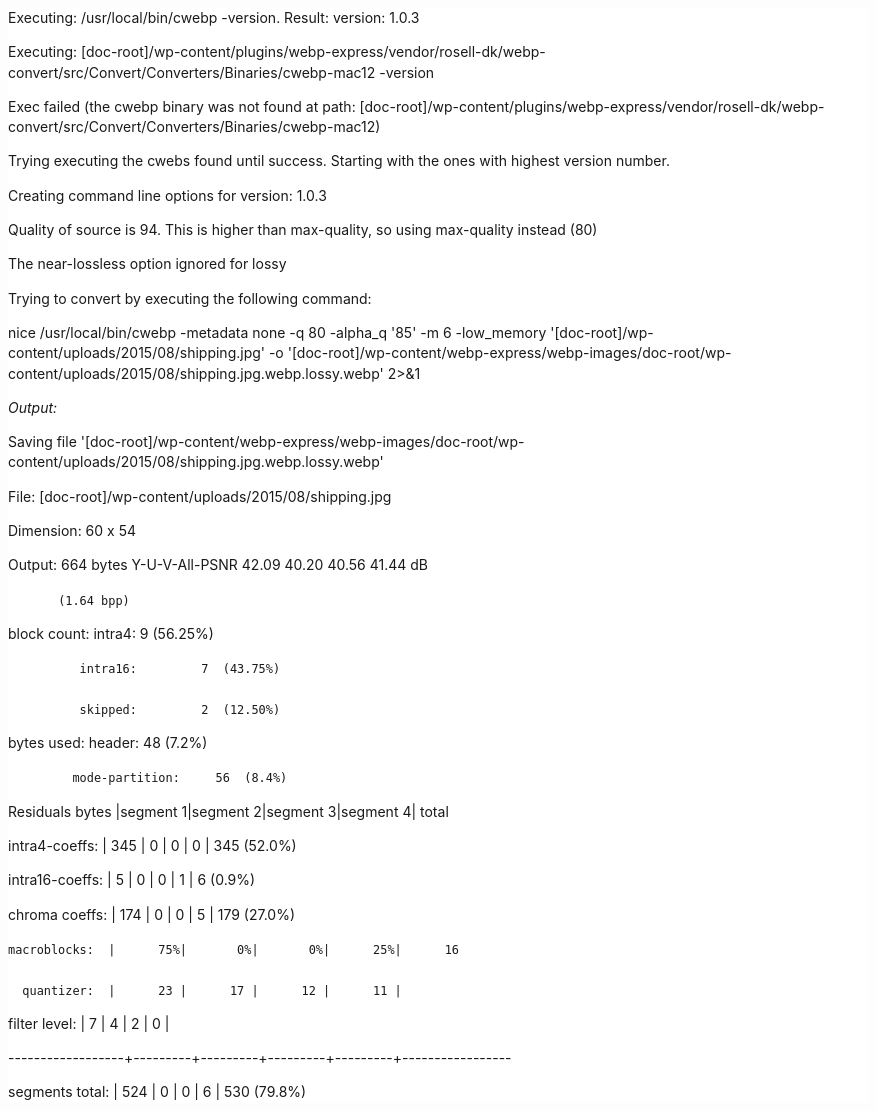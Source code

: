 Executing: /usr/local/bin/cwebp -version. Result: version: 1.0.3

Executing: [doc-root]/wp-content/plugins/webp-express/vendor/rosell-dk/webp-convert/src/Convert/Converters/Binaries/cwebp-mac12 -version

Exec failed (the cwebp binary was not found at path: [doc-root]/wp-content/plugins/webp-express/vendor/rosell-dk/webp-convert/src/Convert/Converters/Binaries/cwebp-mac12)

Trying executing the cwebs found until success. Starting with the ones with highest version number.

Creating command line options for version: 1.0.3

Quality of source is 94. This is higher than max-quality, so using max-quality instead (80)

The near-lossless option ignored for lossy

Trying to convert by executing the following command:

nice /usr/local/bin/cwebp -metadata none -q 80 -alpha_q '85' -m 6 -low_memory '[doc-root]/wp-content/uploads/2015/08/shipping.jpg' -o '[doc-root]/wp-content/webp-express/webp-images/doc-root/wp-content/uploads/2015/08/shipping.jpg.webp.lossy.webp' 2>&1


*Output:* 

Saving file '[doc-root]/wp-content/webp-express/webp-images/doc-root/wp-content/uploads/2015/08/shipping.jpg.webp.lossy.webp'

File:      [doc-root]/wp-content/uploads/2015/08/shipping.jpg

Dimension: 60 x 54

Output:    664 bytes Y-U-V-All-PSNR 42.09 40.20 40.56   41.44 dB

           (1.64 bpp)

block count:  intra4:          9  (56.25%)

              intra16:         7  (43.75%)

              skipped:         2  (12.50%)

bytes used:  header:             48  (7.2%)

             mode-partition:     56  (8.4%)

 Residuals bytes  |segment 1|segment 2|segment 3|segment 4|  total

  intra4-coeffs:  |     345 |       0 |       0 |       0 |     345  (52.0%)

 intra16-coeffs:  |       5 |       0 |       0 |       1 |       6  (0.9%)

  chroma coeffs:  |     174 |       0 |       0 |       5 |     179  (27.0%)

    macroblocks:  |      75%|       0%|       0%|      25%|      16

      quantizer:  |      23 |      17 |      12 |      11 |

   filter level:  |       7 |       4 |       2 |       0 |

------------------+---------+---------+---------+---------+-----------------

 segments total:  |     524 |       0 |       0 |       6 |     530  (79.8%)

